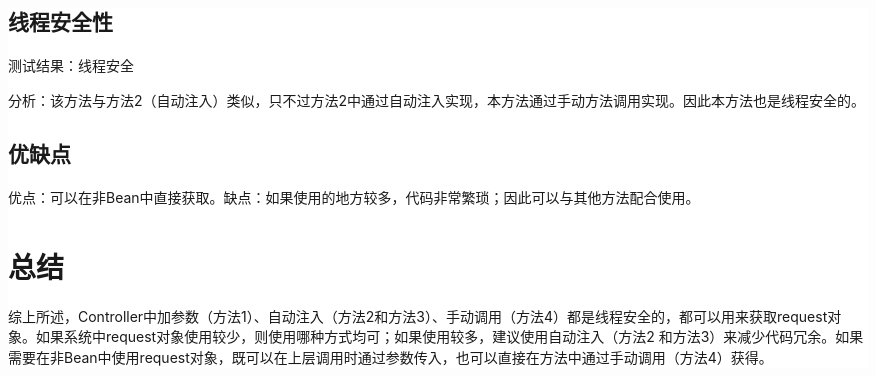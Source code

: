 ## 线程安全性

测试结果：线程安全

分析：该方法与方法2（自动注入）类似，只不过方法2中通过自动注入实现，本方法通过手动方法调用实现。因此本方法也是线程安全的。

## 优缺点

优点：可以在非Bean中直接获取。缺点：如果使用的地方较多，代码非常繁琐；因此可以与其他方法配合使用。

# 总结

综上所述，Controller中加参数（方法1）、自动注入（方法2和方法3）、手动调用（方法4）都是线程安全的，都可以用来获取request对象。如果系统中request对象使用较少，则使用哪种方式均可；如果使用较多，建议使用自动注入（方法2 和方法3）来减少代码冗余。如果需要在非Bean中使用request对象，既可以在上层调用时通过参数传入，也可以直接在方法中通过手动调用（方法4）获得。





















